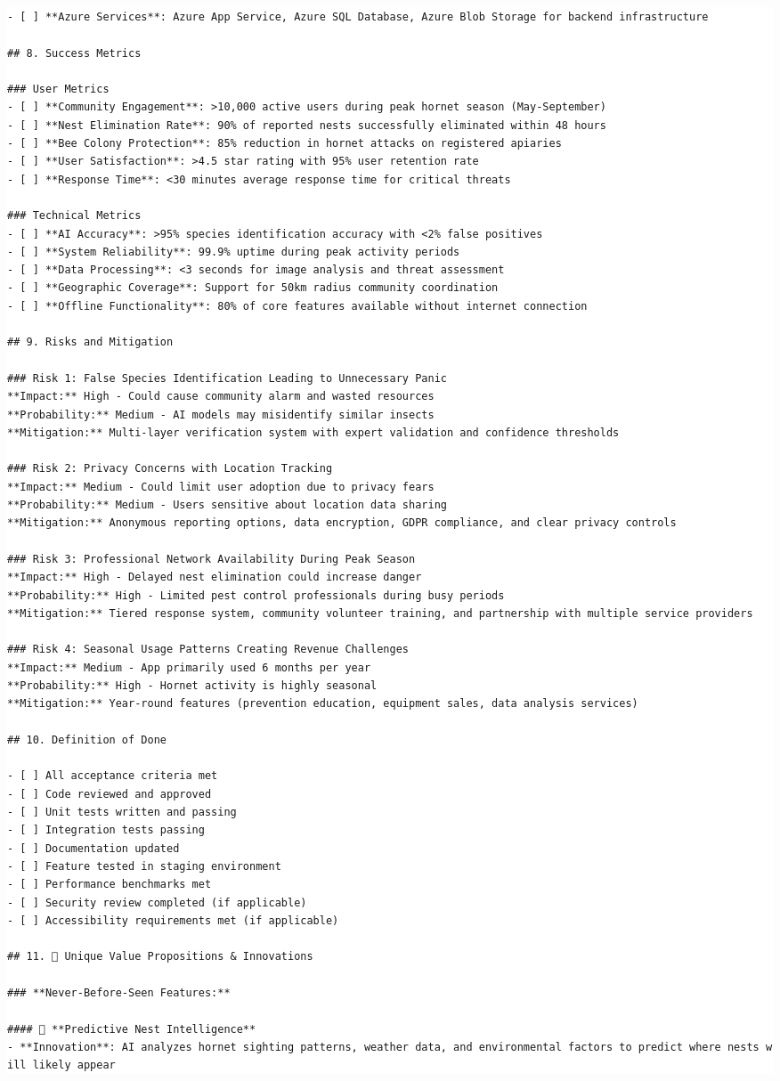 ```
- [ ] **Azure Services**: Azure App Service, Azure SQL Database, Azure Blob Storage for backend infrastructure

## 8. Success Metrics

### User Metrics
- [ ] **Community Engagement**: >10,000 active users during peak hornet season (May-September)
- [ ] **Nest Elimination Rate**: 90% of reported nests successfully eliminated within 48 hours
- [ ] **Bee Colony Protection**: 85% reduction in hornet attacks on registered apiaries
- [ ] **User Satisfaction**: >4.5 star rating with 95% user retention rate
- [ ] **Response Time**: <30 minutes average response time for critical threats

### Technical Metrics
- [ ] **AI Accuracy**: >95% species identification accuracy with <2% false positives
- [ ] **System Reliability**: 99.9% uptime during peak activity periods
- [ ] **Data Processing**: <3 seconds for image analysis and threat assessment
- [ ] **Geographic Coverage**: Support for 50km radius community coordination
- [ ] **Offline Functionality**: 80% of core features available without internet connection

## 9. Risks and Mitigation

### Risk 1: False Species Identification Leading to Unnecessary Panic
**Impact:** High - Could cause community alarm and wasted resources  
**Probability:** Medium - AI models may misidentify similar insects  
**Mitigation:** Multi-layer verification system with expert validation and confidence thresholds

### Risk 2: Privacy Concerns with Location Tracking
**Impact:** Medium - Could limit user adoption due to privacy fears  
**Probability:** Medium - Users sensitive about location data sharing  
**Mitigation:** Anonymous reporting options, data encryption, GDPR compliance, and clear privacy controls

### Risk 3: Professional Network Availability During Peak Season
**Impact:** High - Delayed nest elimination could increase danger  
**Probability:** High - Limited pest control professionals during busy periods  
**Mitigation:** Tiered response system, community volunteer training, and partnership with multiple service providers

### Risk 4: Seasonal Usage Patterns Creating Revenue Challenges
**Impact:** Medium - App primarily used 6 months per year  
**Probability:** High - Hornet activity is highly seasonal  
**Mitigation:** Year-round features (prevention education, equipment sales, data analysis services)

## 10. Definition of Done

- [ ] All acceptance criteria met
- [ ] Code reviewed and approved
- [ ] Unit tests written and passing
- [ ] Integration tests passing
- [ ] Documentation updated
- [ ] Feature tested in staging environment
- [ ] Performance benchmarks met
- [ ] Security review completed (if applicable)
- [ ] Accessibility requirements met (if applicable)

## 11. 🚀 Unique Value Propositions & Innovations

### **Never-Before-Seen Features:**

#### 🧠 **Predictive Nest Intelligence**
- **Innovation**: AI analyzes hornet sighting patterns, weather data, and environmental factors to predict where nests will likely appear
```